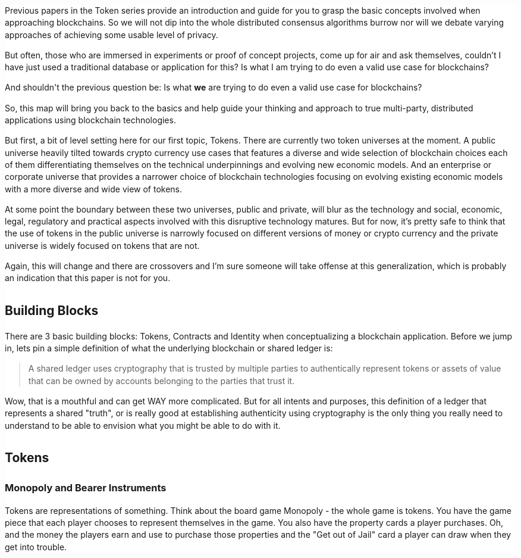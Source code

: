 Previous papers in the Token series provide an introduction and guide for you to grasp the basic concepts involved when approaching blockchains. So we will not dip into the whole distributed consensus algorithms burrow nor will we debate varying approaches of achieving some usable level of privacy.

But often, those who are immersed in experiments or proof of concept projects, come up for air and ask themselves, couldn’t I have just used a traditional database or application for this? Is what I am trying to do even a valid use case for blockchains?

And shouldn't the previous question be: Is what **we** are trying to do even a valid use case for blockchains?

So, this map will bring you back to the basics and help guide your thinking and approach to true multi-party, distributed applications using blockchain technologies.

But first, a bit of level setting here for our first topic, Tokens. There are currently two token universes at the moment. A public universe heavily tilted towards crypto currency use cases that features a diverse and wide selection of blockchain choices each of them differentiating themselves on the technical underpinnings and evolving new economic models. And an enterprise or corporate universe that provides a narrower choice of blockchain technologies focusing on evolving existing economic models with a more diverse and wide view of tokens.

At some point the boundary between these two universes, public and private, will blur as the technology and social, economic, legal, regulatory and practical aspects involved with this disruptive technology matures.  But for now, it’s pretty safe to think that the use of tokens in the public universe is narrowly focused on different versions of money or crypto currency and the private universe is widely focused on tokens that are not.

Again, this will change and there are crossovers and I’m sure someone will take offense at this generalization, which is probably an indication that this paper is not for you.

## Building Blocks

There are 3 basic building blocks: Tokens, Contracts and Identity when conceptualizing a blockchain application.  Before we jump in, lets pin a simple definition of what the underlying blockchain or shared ledger is:

>A shared ledger uses cryptography that is trusted by multiple parties to authentically represent tokens or assets of value that can be owned by accounts belonging to the parties that trust it.

Wow, that is a mouthful and can get WAY more complicated. But for all intents and purposes, this definition of a ledger that represents a shared "truth", or is really good at establishing authenticity using cryptography is the only thing you really need to understand to be able to envision what you might be able to do with it.

## Tokens

### Monopoly and Bearer Instruments

Tokens are representations of something. Think about the board game Monopoly - the whole game is tokens. You have the game piece that each player chooses to represent themselves in the game. You also have the property cards a player purchases. Oh, and the money the players earn and use to purchase those properties and the "Get out of Jail" card a player can draw when they get into trouble.

